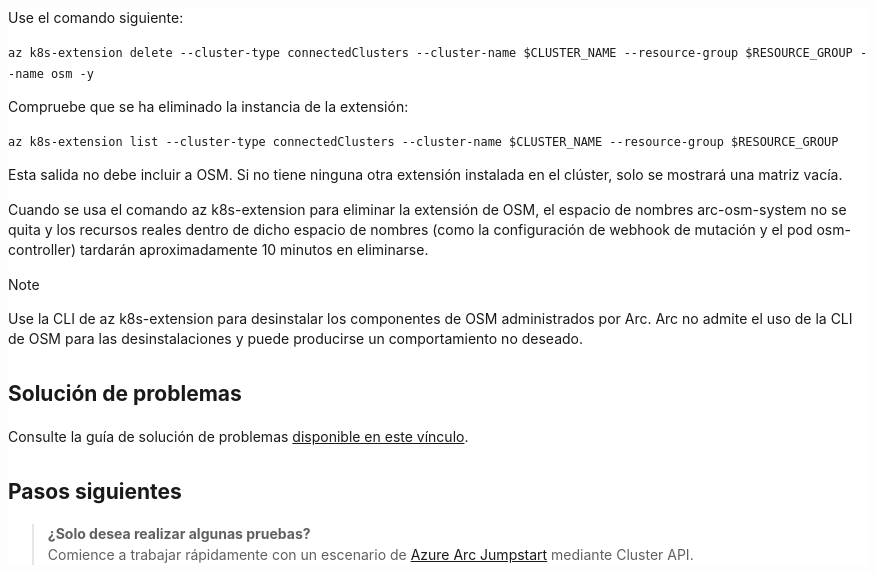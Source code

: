 Use el comando siguiente:

```azurecli-interactive
az k8s-extension delete --cluster-type connectedClusters --cluster-name $CLUSTER_NAME --resource-group $RESOURCE_GROUP --name osm -y
```

Compruebe que se ha eliminado la instancia de la extensión:

```azurecli-interactive
az k8s-extension list --cluster-type connectedClusters --cluster-name $CLUSTER_NAME --resource-group $RESOURCE_GROUP
```

Esta salida no debe incluir a OSM. Si no tiene ninguna otra extensión instalada en el clúster, solo se mostrará una matriz vacía.

Cuando se usa el comando az k8s-extension para eliminar la extensión de OSM, el espacio de nombres arc-osm-system no se quita y los recursos reales dentro de dicho espacio de nombres (como la configuración de webhook de mutación y el pod osm-controller) tardarán aproximadamente 10 minutos en eliminarse.

> [!NOTE] 
> Use la CLI de az k8s-extension para desinstalar los componentes de OSM administrados por Arc. Arc no admite el uso de la CLI de OSM para las desinstalaciones y puede producirse un comportamiento no deseado.

## <a name="troubleshooting"></a>Solución de problemas

Consulte la guía de solución de problemas [disponible en este vínculo](troubleshooting.md#azure-arc-enabled-open-service-mesh).

## <a name="next-steps"></a>Pasos siguientes

> **¿Solo desea realizar algunas pruebas?**  
> Comience a trabajar rápidamente con un escenario de [Azure Arc Jumpstart](https://aka.ms/arc-jumpstart-osm) mediante Cluster API.
